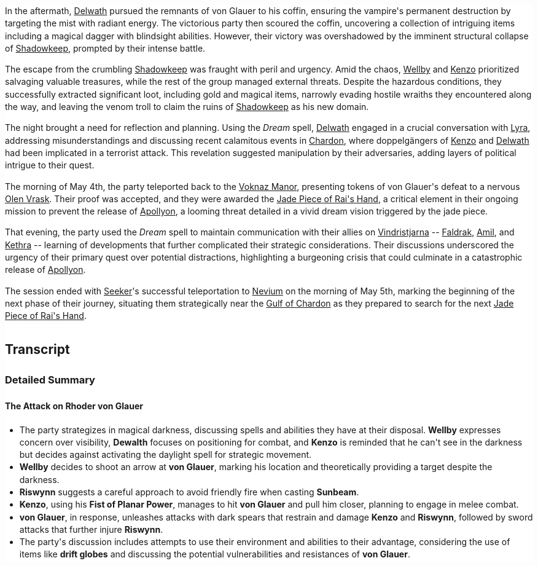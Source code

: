 In the aftermath, [Delwath](<../../../people/pcs/dunmar-fellowship/delwath.md>) pursued the remnants of von Glauer to his coffin, ensuring the vampire's permanent destruction by targeting the mist with radiant energy. The victorious party then scoured the coffin, uncovering a collection of intriguing items including a magical dagger with blindsight abilities. However, their victory was overshadowed by the imminent structural collapse of [Shadowkeep](<../../../gazetteer/northern-green-sea/shadowkeep.md>), prompted by their intense battle.

The escape from the crumbling [Shadowkeep](<../../../gazetteer/northern-green-sea/shadowkeep.md>) was fraught with peril and urgency. Amid the chaos, [Wellby](<../../../people/pcs/dunmar-fellowship/wellby.md>) and [Kenzo](<../../../people/pcs/dunmar-fellowship/kenzo.md>) prioritized salvaging valuable treasures, while the rest of the group managed external threats. Despite the hazardous conditions, they successfully extracted significant loot, including gold and magical items, narrowly evading hostile wraiths they encountered along the way, and leaving the venom troll to claim the ruins of [Shadowkeep](<../../../gazetteer/northern-green-sea/shadowkeep.md>) as his new domain.

The night brought a need for reflection and planning. Using the *Dream* spell, [Delwath](<../../../people/pcs/dunmar-fellowship/delwath.md>) engaged in a crucial conversation with [Lyra](<../../../people/chardonians/lyra.md>), addressing misunderstandings and discussing recent calamitous events in [Chardon](<../../../gazetteer/west-coast/chardonian-empire/chardon/chardon.md>), where doppelgängers of [Kenzo](<../../../people/pcs/dunmar-fellowship/kenzo.md>) and [Delwath](<../../../people/pcs/dunmar-fellowship/delwath.md>) had been implicated in a terrorist attack. This revelation suggested manipulation by their adversaries, adding layers of political intrigue to their quest.

The morning of May 4th, the party teleported back to the [Voknaz Manor](<../../../gazetteer/northern-green-sea/voknaz-manor.md>), presenting tokens of von Glauer's defeat to a nervous [Olen Vrask](<../../../people/other-humans/olen-vrask.md>). Their proof was accepted, and they were awarded the [Jade Piece of Rai's Hand](<../treasure/gifts-and-heirlooms/jade-piece-of-rai-s-hand.md>), a critical element in their ongoing mission to prevent the release of [Apollyon](<../../../people/historical-figures/drankorian-emperors/apollyon.md>), a looming threat detailed in a vivid dream vision triggered by the jade piece.

That evening, the party used the *Dream* spell to maintain communication with their allies on [Vindristjarna](<../../../things/ships/vindristjarna.md>) -- [Faldrak](<../../../people/dwarves/faldrak-bronzehammer.md>), [Amil](<../../../people/dunmari/amil.md>), and [Kethra](<../../../people/dwarves/kethra.md>) -- learning of developments that further complicated their strategic considerations. Their discussions underscored the urgency of their primary quest over potential distractions, highlighting a burgeoning crisis that could culminate in a catastrophic release of [Apollyon](<../../../people/historical-figures/drankorian-emperors/apollyon.md>).

The session ended with [Seeker](<../../../people/pcs/dunmar-fellowship/seeker.md>)'s successful teleportation to [Nevium](<../../../gazetteer/west-coast/chardonian-empire/apporia/nevium.md>) on the morning of May 5th, marking the beginning of the next phase of their journey, situating them strategically near the [Gulf of Chardon](<../../../gazetteer/west-coast/gulf-of-chardon.md>) as they prepared to search for the next [Jade Piece of Rai's Hand](<../treasure/gifts-and-heirlooms/jade-piece-of-rai-s-hand.md>).

## Transcript
### Detailed Summary

#### The Attack on Rhoder von Glauer
- The party strategizes in magical darkness, discussing spells and abilities they have at their disposal. **Wellby** expresses concern over visibility, **Dewalth** focuses on positioning for combat, and **Kenzo** is reminded that he can't see in the darkness but decides against activating the daylight spell for strategic movement.
- **Wellby** decides to shoot an arrow at **von Glauer**, marking his location and theoretically providing a target despite the darkness.
- **Riswynn** suggests a careful approach to avoid friendly fire when casting **Sunbeam**.
- **Kenzo**, using his **Fist of Planar Power**, manages to hit **von Glauer** and pull him closer, planning to engage in melee combat.
- **von Glauer**, in response, unleashes attacks with dark spears that restrain and damage **Kenzo** and **Riswynn**, followed by sword attacks that further injure **Riswynn**.
- The party's discussion includes attempts to use their environment and abilities to their advantage, considering the use of items like **drift globes** and discussing the potential vulnerabilities and resistances of **von Glauer**.